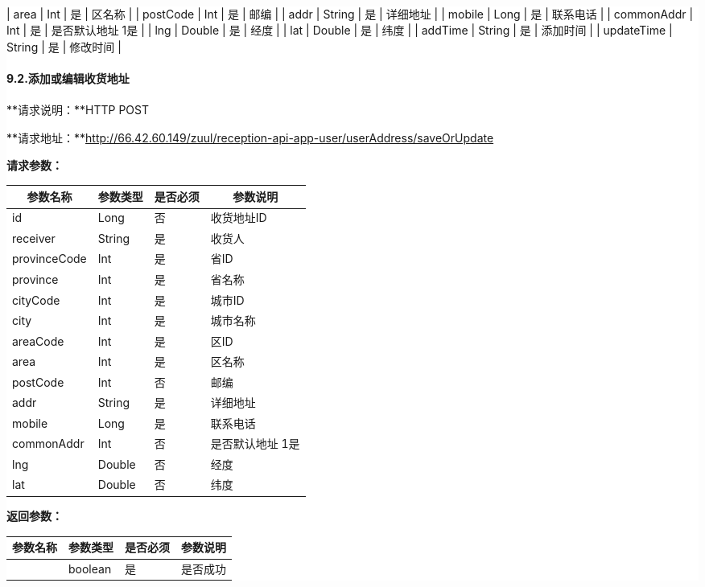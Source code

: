 | area         | Int      | 是       | 区名称           |
| postCode     | Int      | 是       | 邮编             |
| addr         | String   | 是       | 详细地址         |
| mobile       | Long     | 是       | 联系电话         |
| commonAddr   | Int      | 是       | 是否默认地址 1是 |
| lng          | Double   | 是       | 经度             |
| lat          | Double   | 是       | 纬度             |
| addTime      | String   | 是       | 添加时间         |
| updateTime   | String   | 是       | 修改时间         |

#### 9.2.添加或编辑收货地址

**请求说明：**HTTP POST

**请求地址：**http://66.42.60.149/zuul/reception-api-app-user/userAddress/saveOrUpdate

**请求参数：**

| 参数名称     | 参数类型 | 是否必须 | 参数说明         |
| ------------ | -------- | -------- | ---------------- |
| id           | Long     | 否       | 收货地址ID       |
| receiver     | String   | 是       | 收货人           |
| provinceCode | Int      | 是       | 省ID             |
| province     | Int      | 是       | 省名称           |
| cityCode     | Int      | 是       | 城市ID           |
| city         | Int      | 是       | 城市名称         |
| areaCode     | Int      | 是       | 区ID             |
| area         | Int      | 是       | 区名称           |
| postCode     | Int      | 否       | 邮编             |
| addr         | String   | 是       | 详细地址         |
| mobile       | Long     | 是       | 联系电话         |
| commonAddr   | Int      | 否       | 是否默认地址 1是 |
| lng          | Double   | 否       | 经度             |
| lat          | Double   | 否       | 纬度             |

**返回参数：**

| 参数名称 | 参数类型 | 是否必须 | 参数说明 |
| -------- | -------- | -------- | -------- |
|          | boolean  | 是       | 是否成功 |
